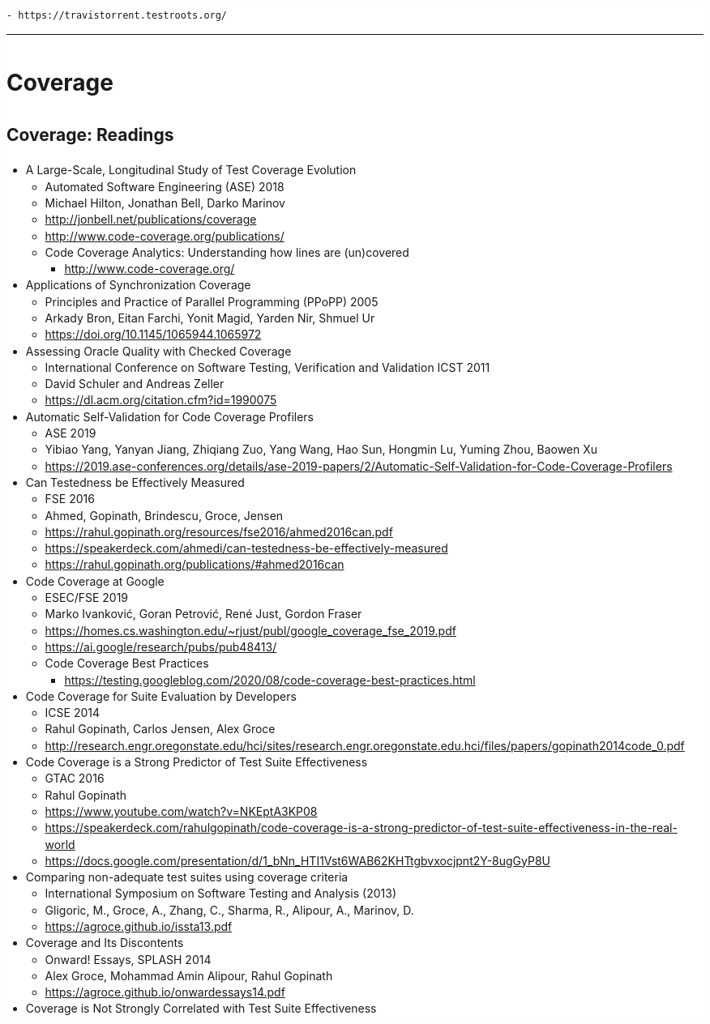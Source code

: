	- https://travistorrent.testroots.org/

---

# Coverage

## Coverage: Readings

- A Large-Scale, Longitudinal Study of Test Coverage Evolution
	- Automated Software Engineering (ASE) 2018
	- Michael Hilton, Jonathan Bell, Darko Marinov
	- http://jonbell.net/publications/coverage
	- http://www.code-coverage.org/publications/
	- Code Coverage Analytics: Understanding how lines are (un)covered
		- http://www.code-coverage.org/
- Applications of Synchronization Coverage
	- Principles and Practice of Parallel Programming (PPoPP) 2005
	- Arkady Bron, Eitan Farchi, Yonit Magid, Yarden Nir, Shmuel Ur
	- https://doi.org/10.1145/1065944.1065972
- Assessing Oracle Quality with Checked Coverage
	- International Conference on Software Testing, Verification and Validation ICST 2011
	- David Schuler and Andreas Zeller
	- https://dl.acm.org/citation.cfm?id=1990075
- Automatic Self-Validation for Code Coverage Profilers
	- ASE 2019
	- Yibiao Yang, Yanyan Jiang, Zhiqiang Zuo, Yang Wang, Hao Sun, Hongmin Lu, Yuming Zhou, Baowen Xu
	- https://2019.ase-conferences.org/details/ase-2019-papers/2/Automatic-Self-Validation-for-Code-Coverage-Profilers
- Can Testedness be Effectively Measured
	- FSE 2016
	- Ahmed, Gopinath, Brindescu, Groce, Jensen
	- https://rahul.gopinath.org/resources/fse2016/ahmed2016can.pdf
	- https://speakerdeck.com/ahmedi/can-testedness-be-effectively-measured
	- https://rahul.gopinath.org/publications/#ahmed2016can
- Code Coverage at Google
	- ESEC/FSE 2019
	- Marko Ivanković, Goran Petrović, René Just, Gordon Fraser
	- https://homes.cs.washington.edu/~rjust/publ/google_coverage_fse_2019.pdf
	- https://ai.google/research/pubs/pub48413/
	- Code Coverage Best Practices
		- https://testing.googleblog.com/2020/08/code-coverage-best-practices.html
- Code Coverage for Suite Evaluation by Developers
	- ICSE 2014
	- Rahul Gopinath, Carlos Jensen, Alex Groce
	- http://research.engr.oregonstate.edu/hci/sites/research.engr.oregonstate.edu.hci/files/papers/gopinath2014code_0.pdf
- Code Coverage is a Strong Predictor of Test Suite Effectiveness
	- GTAC 2016
	- Rahul Gopinath
	- https://www.youtube.com/watch?v=NKEptA3KP08
	- https://speakerdeck.com/rahulgopinath/code-coverage-is-a-strong-predictor-of-test-suite-effectiveness-in-the-real-world
	- https://docs.google.com/presentation/d/1_bNn_HTI1Vst6WAB62KHTtgbvxocjpnt2Y-8ugGyP8U
- Comparing non-adequate test suites using coverage criteria
	- International Symposium on Software Testing and Analysis (2013)
	- Gligoric, M., Groce, A., Zhang, C., Sharma, R., Alipour, A., Marinov, D.
	- https://agroce.github.io/issta13.pdf
- Coverage and Its Discontents
	- Onward! Essays, SPLASH 2014
	- Alex Groce, Mohammad Amin Alipour, Rahul Gopinath
	- https://agroce.github.io/onwardessays14.pdf
- Coverage is Not Strongly Correlated with Test Suite Effectiveness